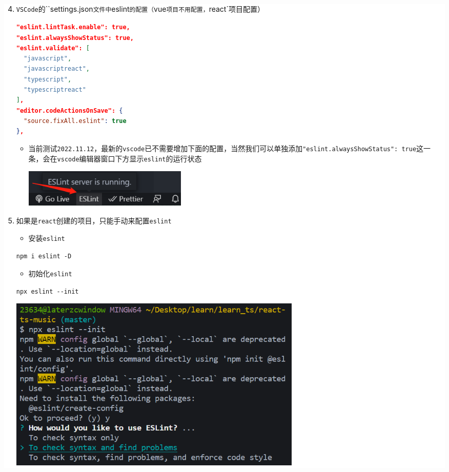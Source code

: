 4. `VSCode`的``settings.json`文件中`eslint`的配置（`vue`项目不用配置，`react`项目配置）

   ```json
   "eslint.lintTask.enable": true,
   "eslint.alwaysShowStatus": true,
   "eslint.validate": [
     "javascript",
     "javascriptreact",
     "typescript",
     "typescriptreact"
   ],
   "editor.codeActionsOnSave": {
     "source.fixAll.eslint": true
   },
   ```

   - 当前测试`2022.11.12`，最新的`vscode`已不需要增加下面的配置，当然我们可以单独添加`"eslint.alwaysShowStatus": true`这一条，会在`vscode`编辑器窗口下方显示`eslint`的运行状态

     <img src="assets/image-20221112223514320.png" alt="image-20221112223514320" style="zoom:80%;" />

5. 如果是`react`创建的项目，只能手动来配置`eslint`

   - 安装`eslint`

   ```shell
   npm i eslint -D
   ```

   - 初始化`eslint`


   ```shell
   npx eslint --init
   ```

   <img src="assets/image-20221111212646312.png" alt="image-20221111212646312" style="zoom:80%;" />
